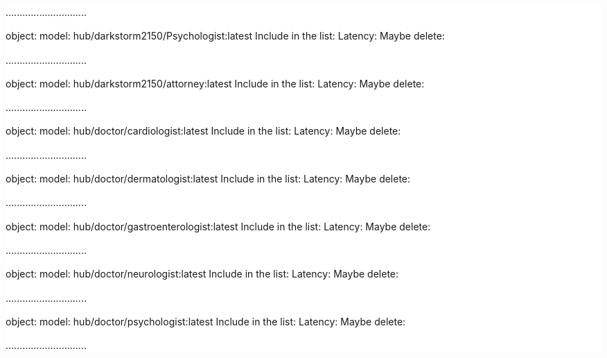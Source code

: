 .............................

object:
model: hub/darkstorm2150/Psychologist:latest
Include in the list:
Latency:
Maybe delete:

.............................

object:
model: hub/darkstorm2150/attorney:latest
Include in the list:
Latency:
Maybe delete:

.............................

object:
model: hub/doctor/cardiologist:latest
Include in the list:
Latency:
Maybe delete:

.............................

object:
model: hub/doctor/dermatologist:latest
Include in the list:
Latency:
Maybe delete:

.............................

object:
model: hub/doctor/gastroenterologist:latest
Include in the list:
Latency:
Maybe delete:

.............................

object:
model: hub/doctor/neurologist:latest
Include in the list:
Latency:
Maybe delete:

.............................

object:
model: hub/doctor/psychologist:latest
Include in the list:
Latency:
Maybe delete:

.............................
